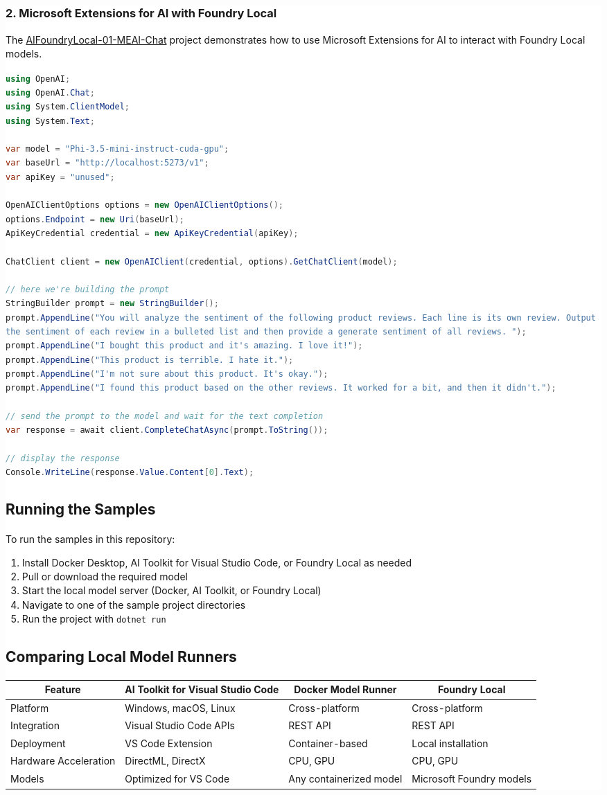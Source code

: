 ### 2. Microsoft Extensions for AI with Foundry Local

The [AIFoundryLocal-01-MEAI-Chat](./src/AIFoundryLocal-01-MEAI-Chat/Program.cs) project demonstrates how to use Microsoft Extensions for AI to interact with Foundry Local models.

```csharp
using OpenAI;
using OpenAI.Chat;
using System.ClientModel;
using System.Text;

var model = "Phi-3.5-mini-instruct-cuda-gpu";
var baseUrl = "http://localhost:5273/v1";
var apiKey = "unused";

OpenAIClientOptions options = new OpenAIClientOptions();
options.Endpoint = new Uri(baseUrl);
ApiKeyCredential credential = new ApiKeyCredential(apiKey);

ChatClient client = new OpenAIClient(credential, options).GetChatClient(model);

// here we're building the prompt
StringBuilder prompt = new StringBuilder();
prompt.AppendLine("You will analyze the sentiment of the following product reviews. Each line is its own review. Output the sentiment of each review in a bulleted list and then provide a generate sentiment of all reviews. ");
prompt.AppendLine("I bought this product and it's amazing. I love it!");
prompt.AppendLine("This product is terrible. I hate it.");
prompt.AppendLine("I'm not sure about this product. It's okay.");
prompt.AppendLine("I found this product based on the other reviews. It worked for a bit, and then it didn't.");

// send the prompt to the model and wait for the text completion
var response = await client.CompleteChatAsync(prompt.ToString());

// display the response
Console.WriteLine(response.Value.Content[0].Text);
```

## Running the Samples

To run the samples in this repository:

1. Install Docker Desktop, AI Toolkit for Visual Studio Code, or Foundry Local as needed
2. Pull or download the required model
3. Start the local model server (Docker, AI Toolkit, or Foundry Local)
4. Navigate to one of the sample project directories
5. Run the project with `dotnet run`

## Comparing Local Model Runners

| Feature | AI Toolkit for Visual Studio Code | Docker Model Runner | Foundry Local |
|---------|-------------------------------|---------------------|--------------|
| Platform | Windows, macOS, Linux | Cross-platform | Cross-platform |
| Integration | Visual Studio Code APIs | REST API | REST API |
| Deployment | VS Code Extension | Container-based | Local installation |
| Hardware Acceleration | DirectML, DirectX | CPU, GPU | CPU, GPU |
| Models | Optimized for VS Code | Any containerized model | Microsoft Foundry models |

